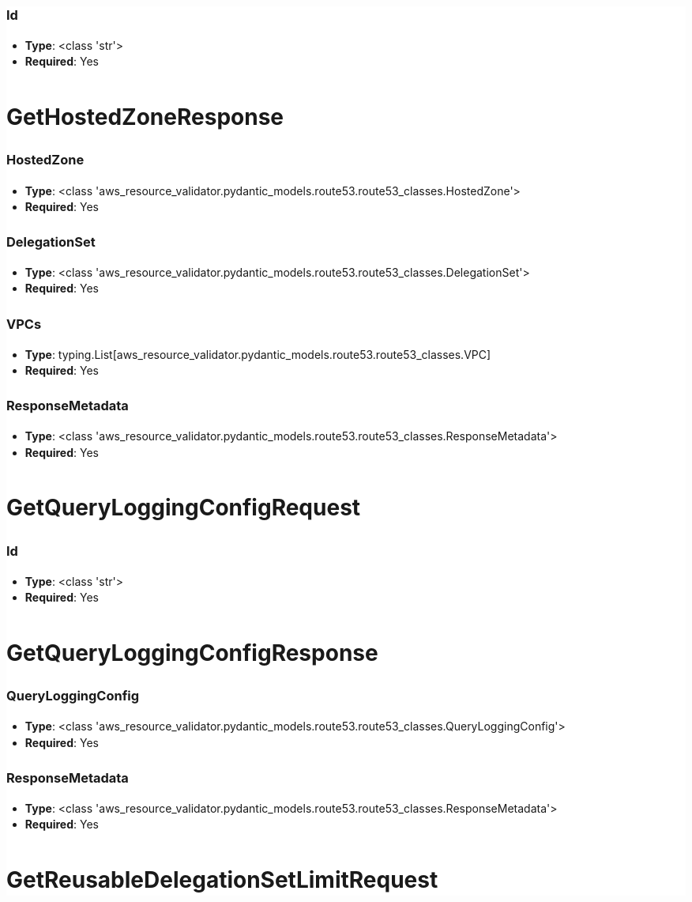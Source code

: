 ### Id
- **Type**: <class 'str'>
- **Required**: Yes


# GetHostedZoneResponse

### HostedZone
- **Type**: <class 'aws_resource_validator.pydantic_models.route53.route53_classes.HostedZone'>
- **Required**: Yes

### DelegationSet
- **Type**: <class 'aws_resource_validator.pydantic_models.route53.route53_classes.DelegationSet'>
- **Required**: Yes

### VPCs
- **Type**: typing.List[aws_resource_validator.pydantic_models.route53.route53_classes.VPC]
- **Required**: Yes

### ResponseMetadata
- **Type**: <class 'aws_resource_validator.pydantic_models.route53.route53_classes.ResponseMetadata'>
- **Required**: Yes


# GetQueryLoggingConfigRequest

### Id
- **Type**: <class 'str'>
- **Required**: Yes


# GetQueryLoggingConfigResponse

### QueryLoggingConfig
- **Type**: <class 'aws_resource_validator.pydantic_models.route53.route53_classes.QueryLoggingConfig'>
- **Required**: Yes

### ResponseMetadata
- **Type**: <class 'aws_resource_validator.pydantic_models.route53.route53_classes.ResponseMetadata'>
- **Required**: Yes


# GetReusableDelegationSetLimitRequest
